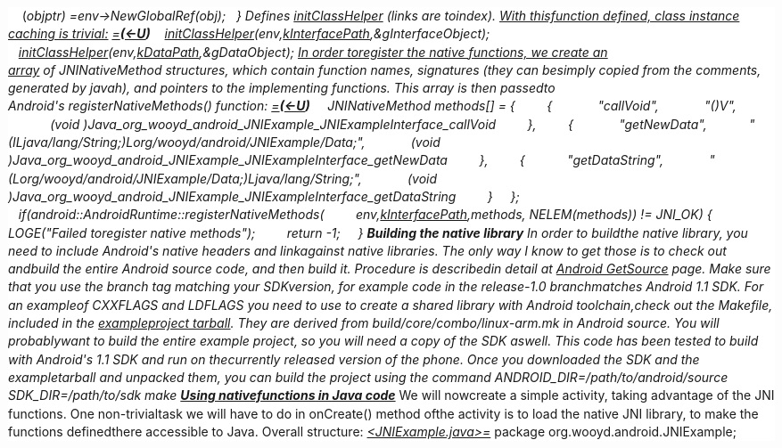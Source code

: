     (*objptr) =env->NewGlobalRef(obj);
 
}
Defines [initClassHelper](http://android.wooyd.org/JNIExample/#NWI-initClassHelper) (links are toindex).
[With thisfunction defined, class instance caching is trivial:]()
[]()[*<Class instance caching>=*](http://android.wooyd.org/JNIExample/#NWD1sCYeT-J)**([<-U](http://android.wooyd.org/JNIExample/#NWD1sCYeT-H))**
   [initClassHelper](http://android.wooyd.org/JNIExample/#NWD1sCYeT-I)(env,[kInterfacePath](http://android.wooyd.org/JNIExample/#NWD1sCYeT-A),&gInterfaceObject);
   [initClassHelper](http://android.wooyd.org/JNIExample/#NWD1sCYeT-I)(env,[kDataPath](http://android.wooyd.org/JNIExample/#NWD1sCYeT-A),&gDataObject);
[In order toregister the native functions, we create an array]() of JNINativeMethod structures, which contain function names, signatures (they can besimply copied from the comments, generated by javah), and pointers to
 the implementing functions. This array is then passedto Android's registerNativeMethods() function:
[]()[*<Native function registration>=*](http://android.wooyd.org/JNIExample/#NWD1sCYeT-K)**([<-U](http://android.wooyd.org/JNIExample/#NWD1sCYeT-H))**
    JNINativeMethod methods[] = {
        {
            "callVoid",
            "()V",
            (void *)Java_org_wooyd_android_JNIExample_JNIExampleInterface_callVoid
        },
        {
            "getNewData",
           "(ILjava/lang/String;)Lorg/wooyd/android/JNIExample/Data;",
            (void *)Java_org_wooyd_android_JNIExample_JNIExampleInterface_getNewData
        },
        {
           "getDataString",
            "(Lorg/wooyd/android/JNIExample/Data;)Ljava/lang/String;",
            (void *)Java_org_wooyd_android_JNIExample_JNIExampleInterface_getDataString
        }
    };
   if(android::AndroidRuntime::registerNativeMethods(
        env,[kInterfacePath](http://android.wooyd.org/JNIExample/#NWD1sCYeT-A),methods, NELEM(methods)) != JNI_OK) {
        LOGE("Failed toregister native methods");
        return -1;
    }
**Building the native library**
In order to buildthe native library, you need to include Android's native headers and linkagainst native libraries. The only way I know to get those is to check out andbuild the entire Android source code, and then build it. Procedure is describedin
 detail at [Android GetSource](http://source.android.com/download) page. Make sure that you use the branch tag matching your SDKversion, for example code in the release-1.0 branchmatches Android 1.1 SDK.
For an exampleof CXXFLAGS and LDFLAGS you need to use to create a shared library with Android toolchain,check out the Makefile, included in the [exampleproject tarball](http://android.wooyd.org/JNIExample/files/JNIExample.tar.gz).
 They are derived from build/core/combo/linux-arm.mk in Android source.
You will probablywant to build the entire example project, so you will need a copy of the SDK aswell. This code has been tested to build with Android's 1.1 SDK and run on thecurrently released version of the phone. Once you downloaded the SDK
 and the exampletarball and unpacked them, you can build the project using the command
ANDROID_DIR=/path/to/android/source SDK_DIR=/path/to/sdk make
[**Using nativefunctions in Java code**]()****
We will nowcreate a simple activity, taking advantage of the JNI functions. One non-trivialtask we will have to do in onCreate() method ofthe activity is to load the native JNI library, to make the functions definedthere accessible to Java.
 Overall structure:
[]()[*<JNIExample.java>=*](http://android.wooyd.org/JNIExample/#NWD1sCYeT-L)
package org.wooyd.android.JNIExample;